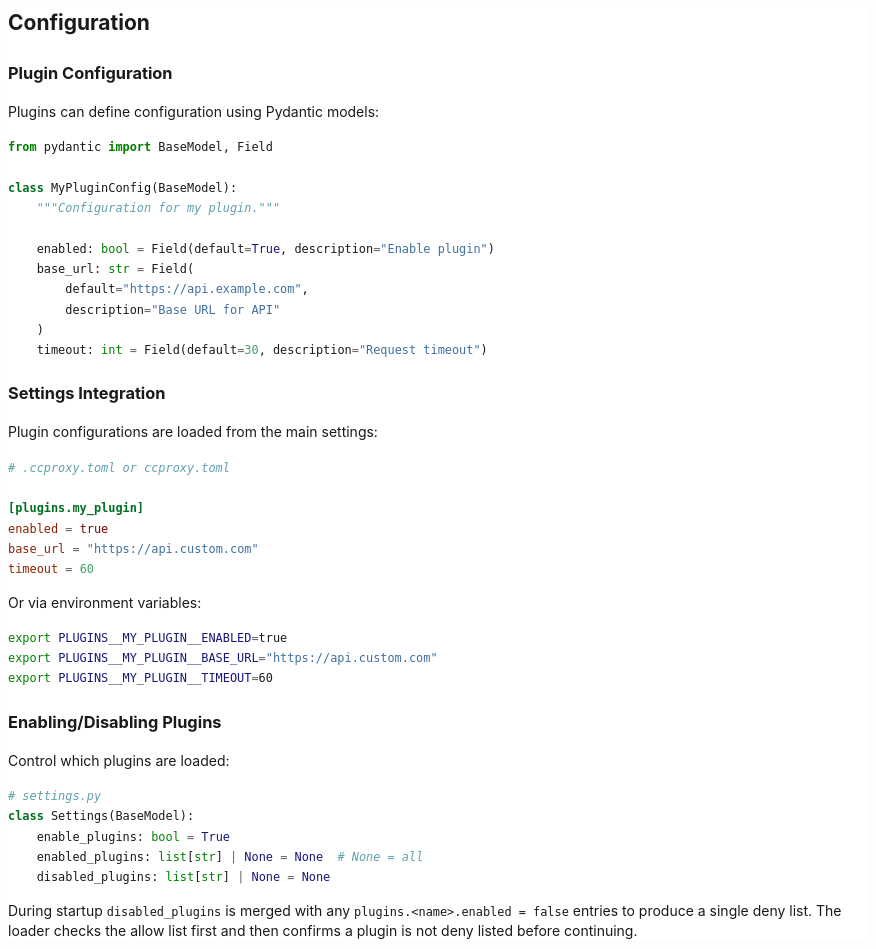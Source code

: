 ## Configuration

### Plugin Configuration

Plugins can define configuration using Pydantic models:

```python
from pydantic import BaseModel, Field

class MyPluginConfig(BaseModel):
    """Configuration for my plugin."""

    enabled: bool = Field(default=True, description="Enable plugin")
    base_url: str = Field(
        default="https://api.example.com",
        description="Base URL for API"
    )
    timeout: int = Field(default=30, description="Request timeout")
```

### Settings Integration

Plugin configurations are loaded from the main settings:

```toml
# .ccproxy.toml or ccproxy.toml

[plugins.my_plugin]
enabled = true
base_url = "https://api.custom.com"
timeout = 60
```

Or via environment variables:
```bash
export PLUGINS__MY_PLUGIN__ENABLED=true
export PLUGINS__MY_PLUGIN__BASE_URL="https://api.custom.com"
export PLUGINS__MY_PLUGIN__TIMEOUT=60
```

### Enabling/Disabling Plugins

Control which plugins are loaded:

```python
# settings.py
class Settings(BaseModel):
    enable_plugins: bool = True
    enabled_plugins: list[str] | None = None  # None = all
    disabled_plugins: list[str] | None = None
```

During startup `disabled_plugins` is merged with any `plugins.<name>.enabled = false`
entries to produce a single deny list. The loader checks the allow list first
and then confirms a plugin is not deny listed before continuing.
